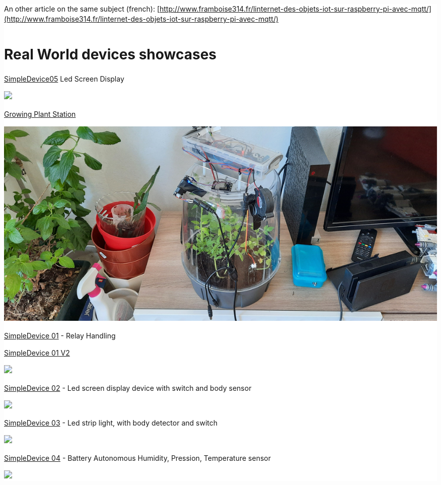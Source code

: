 An other article on the same subject (french): [http://www.framboise314.fr/linternet-des-objets-iot-sur-raspberry-pi-avec-mqtt/](http://www.framboise314.fr/linternet-des-objets-iot-sur-raspberry-pi-avec-mqtt/)



# Real World devices showcases



[SimpleDevice05](hardware/SimpleDevice05/index.md) Led Screen Display

![](hardware/SimpleDevice05/ledbox2.jpg)



[Growing Plant Station](hardware/GrowingStation/README.md)

![Growing Plant Station](hardware/GrowingStation/images/global_view.jpg)



[SimpleDevice 01](hardware/SimpleDevice01/index.md)  - Relay Handling

[SimpleDevice 01 V2](hardware/SimpleDevice01_V2/v2.md)

![](hardware/SimpleDevice01_V2/device.jpg)

[SimpleDevice 02](hardware/SimpleDevice02/index.md) - Led screen display device with switch and body sensor

![](hardware/SimpleDevice02/device.jpg)

[SimpleDevice 03](hardware/SimpleDevice03/index.md) - Led strip light, with body detector and switch

![](hardware/SimpleDevice03/device.jpg)

[SimpleDevice 04](hardware/SimpleDevice04/index.md) - Battery Autonomous Humidity, Pression, Temperature sensor

![](hardware/SimpleDevice04/device.jpg)


